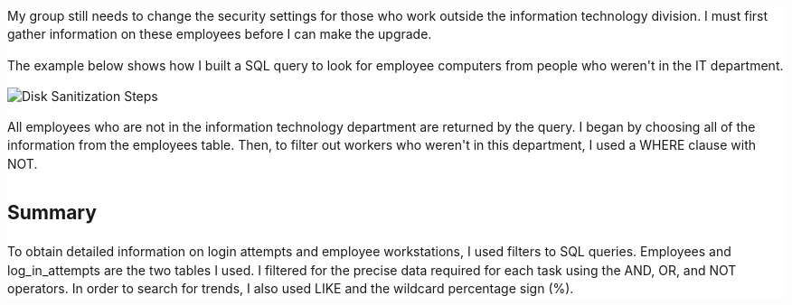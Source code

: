 <p align="center">

My group still needs to change the security settings for those who work outside the information technology division. I must first gather information on these employees before I can make the upgrade.

The example below shows how I built a SQL query to look for employee computers from people who weren't in the IT department.
<br/>
  
<img src="https://i.imgur.com/W1V44DQ.png" height="80%" width="80%" alt="Disk Sanitization Steps"/>
 
All employees who are not in the information technology department are returned by the query. I began by choosing all of the information from the employees table. Then, to filter out workers who weren't in this department, I used a WHERE clause with NOT. <br/>
  
 
<h2>Summary</h2>
To obtain detailed information on login attempts and employee workstations, I used filters to SQL queries. Employees and log_in_attempts are the two tables I used. I filtered for the precise data required for each task using the AND, OR, and NOT operators. In order to search for trends, I also used LIKE and the wildcard percentage sign (%).
<br />
  
